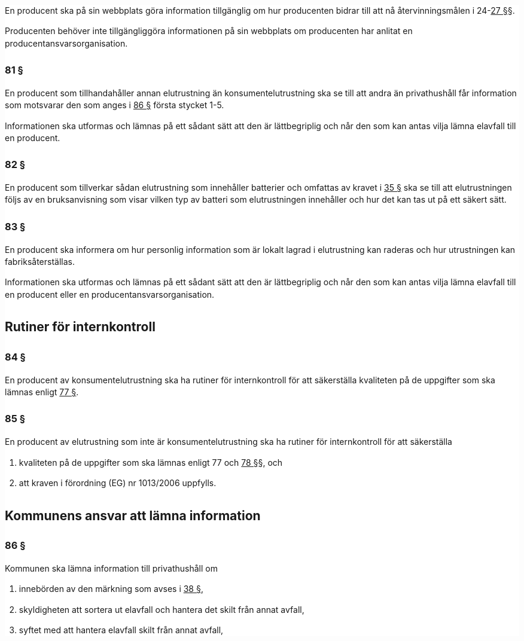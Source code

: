 En producent ska på sin webbplats göra information tillgänglig om hur producenten bidrar till att nå återvinningsmålen i 24-[27 §](#27)§.

Producenten behöver inte tillgängliggöra informationen på sin webbplats om producenten har anlitat en producentansvarsorganisation.

### 81 §

En producent som tillhandahåller annan elutrustning än konsumentelutrustning ska se till att andra än privathushåll får information som motsvarar den som anges i [86 §](#86) första stycket 1-5.

Informationen ska utformas och lämnas på ett sådant sätt att den är lättbegriplig och når den som kan antas vilja lämna elavfall till en producent.

### 82 §

En producent som tillverkar sådan elutrustning som innehåller batterier och omfattas av kravet i [35 §](#35) ska se till att elutrustningen följs av en bruksanvisning som visar vilken typ av batteri som elutrustningen innehåller och hur det kan tas ut på ett säkert sätt.

### 83 §

En producent ska informera om hur personlig information som är lokalt lagrad i elutrustning kan raderas och hur utrustningen kan fabriksåterställas.

Informationen ska utformas och lämnas på ett sådant sätt att den är lättbegriplig och når den som kan antas vilja lämna elavfall till en producent eller en producentansvarsorganisation.

## Rutiner för internkontroll

### 84 §

En producent av konsumentelutrustning ska ha rutiner för internkontroll för att säkerställa kvaliteten på de uppgifter som ska lämnas enligt [77 §](#77).

### 85 §

En producent av elutrustning som inte är konsumentelutrustning ska ha rutiner för internkontroll för att säkerställa

1. kvaliteten på de uppgifter som ska lämnas enligt 77 och [78 §](#78)§, och

2. att kraven i förordning (EG) nr 1013/2006 uppfylls.

## Kommunens ansvar att lämna information

### 86 §

Kommunen ska lämna information till privathushåll om

1. innebörden av den märkning som avses i [38 §](#38),

2. skyldigheten att sortera ut elavfall och hantera det skilt från annat avfall,

3. syftet med att hantera elavfall skilt från annat avfall,
